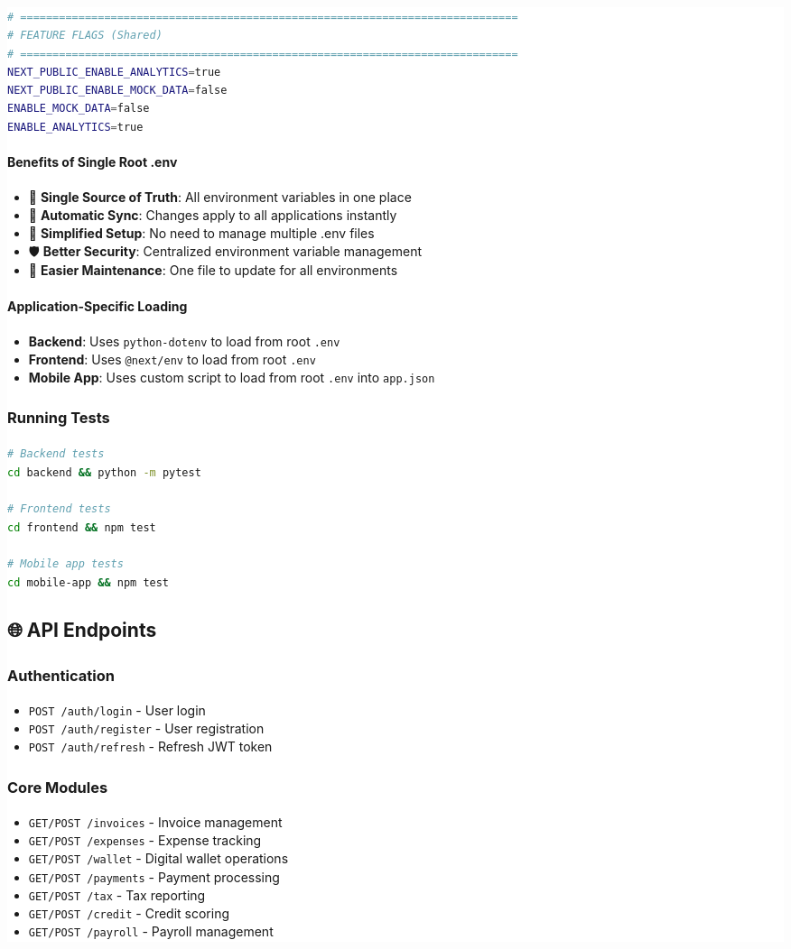 ```bash
# =============================================================================
# FEATURE FLAGS (Shared)
# =============================================================================
NEXT_PUBLIC_ENABLE_ANALYTICS=true
NEXT_PUBLIC_ENABLE_MOCK_DATA=false
ENABLE_MOCK_DATA=false
ENABLE_ANALYTICS=true
```

#### Benefits of Single Root .env

- 🎯 **Single Source of Truth**: All environment variables in one place
- 🔄 **Automatic Sync**: Changes apply to all applications instantly
- 🚀 **Simplified Setup**: No need to manage multiple .env files
- 🛡️ **Better Security**: Centralized environment variable management
- 📝 **Easier Maintenance**: One file to update for all environments

#### Application-Specific Loading

- **Backend**: Uses `python-dotenv` to load from root `.env`
- **Frontend**: Uses `@next/env` to load from root `.env`
- **Mobile App**: Uses custom script to load from root `.env` into `app.json`

### Running Tests
```bash
# Backend tests
cd backend && python -m pytest

# Frontend tests
cd frontend && npm test

# Mobile app tests
cd mobile-app && npm test
```

## 🌐 API Endpoints

### Authentication
- `POST /auth/login` - User login
- `POST /auth/register` - User registration
- `POST /auth/refresh` - Refresh JWT token

### Core Modules
- `GET/POST /invoices` - Invoice management
- `GET/POST /expenses` - Expense tracking
- `GET/POST /wallet` - Digital wallet operations
- `GET/POST /payments` - Payment processing
- `GET/POST /tax` - Tax reporting
- `GET/POST /credit` - Credit scoring
- `GET/POST /payroll` - Payroll management
